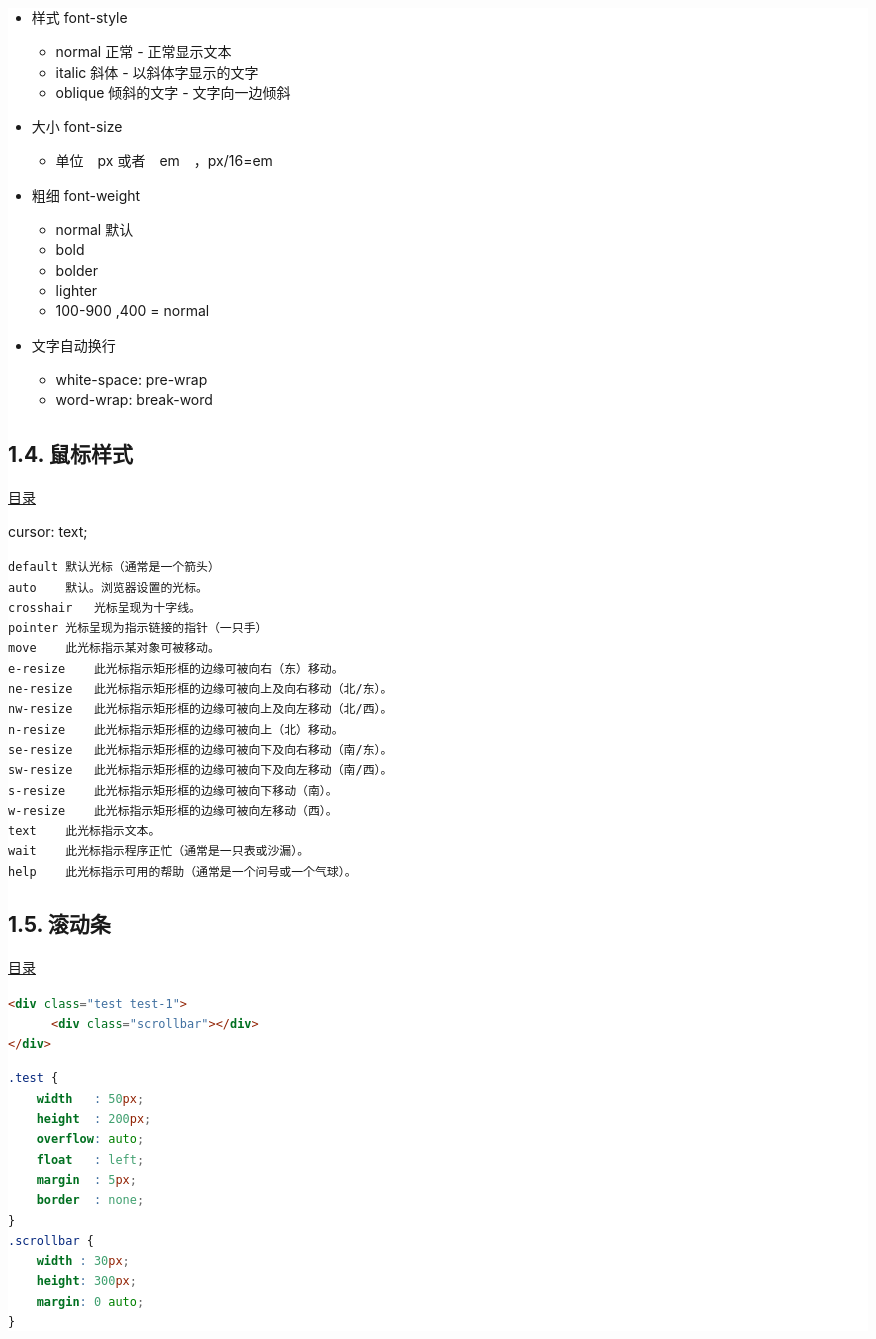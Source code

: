 * 样式 font-style
    * normal 正常 - 正常显示文本
    * italic 斜体 - 以斜体字显示的文字
    * oblique 倾斜的文字 - 文字向一边倾斜
* 大小 font-size
    * 单位　px 或者　em　，px/16=em
* 粗细 font-weight
    * normal 默认
    * bold 
    * bolder
    * lighter
    * 100-900 ,400 = normal

* 文字自动换行
    * white-space: pre-wrap
    * word-wrap: break-word

## 1.4. 鼠标样式
<a href="#menu">目录</a>

cursor: text; 
```
default	默认光标（通常是一个箭头）
auto	默认。浏览器设置的光标。
crosshair	光标呈现为十字线。
pointer	光标呈现为指示链接的指针（一只手）
move	此光标指示某对象可被移动。
e-resize	此光标指示矩形框的边缘可被向右（东）移动。
ne-resize	此光标指示矩形框的边缘可被向上及向右移动（北/东）。
nw-resize	此光标指示矩形框的边缘可被向上及向左移动（北/西）。
n-resize	此光标指示矩形框的边缘可被向上（北）移动。
se-resize	此光标指示矩形框的边缘可被向下及向右移动（南/东）。
sw-resize	此光标指示矩形框的边缘可被向下及向左移动（南/西）。
s-resize	此光标指示矩形框的边缘可被向下移动（南）。
w-resize	此光标指示矩形框的边缘可被向左移动（西）。
text	此光标指示文本。
wait	此光标指示程序正忙（通常是一只表或沙漏）。
help	此光标指示可用的帮助（通常是一个问号或一个气球）。
```

## 1.5. 滚动条
<a href="#menu">目录</a>

```html
<div class="test test-1">
      <div class="scrollbar"></div>
</div>


```

```css
.test {
    width   : 50px;
    height  : 200px;
    overflow: auto;
    float   : left;
    margin  : 5px;
    border  : none;
}
.scrollbar {
    width : 30px;
    height: 300px;
    margin: 0 auto;
}
```
